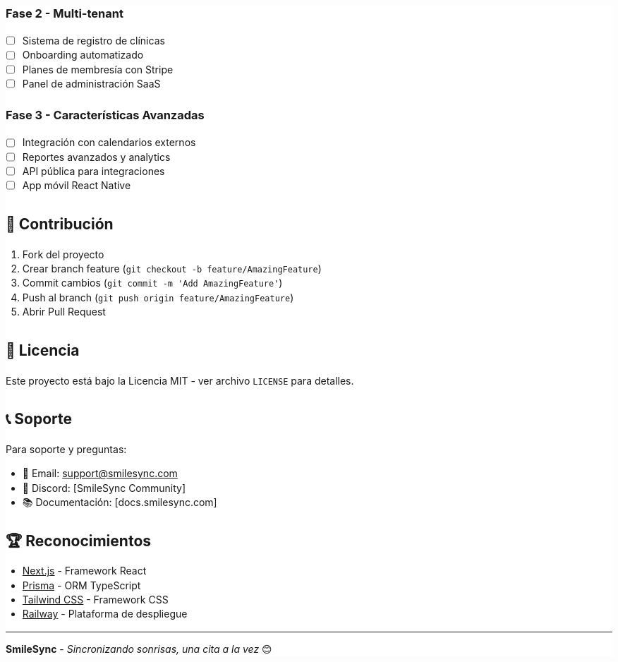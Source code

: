 ### Fase 2 - Multi-tenant
- [ ] Sistema de registro de clínicas
- [ ] Onboarding automatizado
- [ ] Planes de membresía con Stripe
- [ ] Panel de administración SaaS

### Fase 3 - Características Avanzadas
- [ ] Integración con calendarios externos
- [ ] Reportes avanzados y analytics
- [ ] API pública para integraciones
- [ ] App móvil React Native

## 🤝 Contribución

1. Fork del proyecto
2. Crear branch feature (`git checkout -b feature/AmazingFeature`)
3. Commit cambios (`git commit -m 'Add AmazingFeature'`)
4. Push al branch (`git push origin feature/AmazingFeature`)
5. Abrir Pull Request

## 📄 Licencia

Este proyecto está bajo la Licencia MIT - ver archivo `LICENSE` para detalles.

## 📞 Soporte

Para soporte y preguntas:
- 📧 Email: support@smilesync.com
- 💬 Discord: [SmileSync Community]
- 📚 Documentación: [docs.smilesync.com]

## 🏆 Reconocimientos

- [Next.js](https://nextjs.org/) - Framework React
- [Prisma](https://prisma.io/) - ORM TypeScript
- [Tailwind CSS](https://tailwindcss.com/) - Framework CSS
- [Railway](https://railway.app/) - Plataforma de despliegue

---

**SmileSync** - *Sincronizando sonrisas, una cita a la vez* 😊
